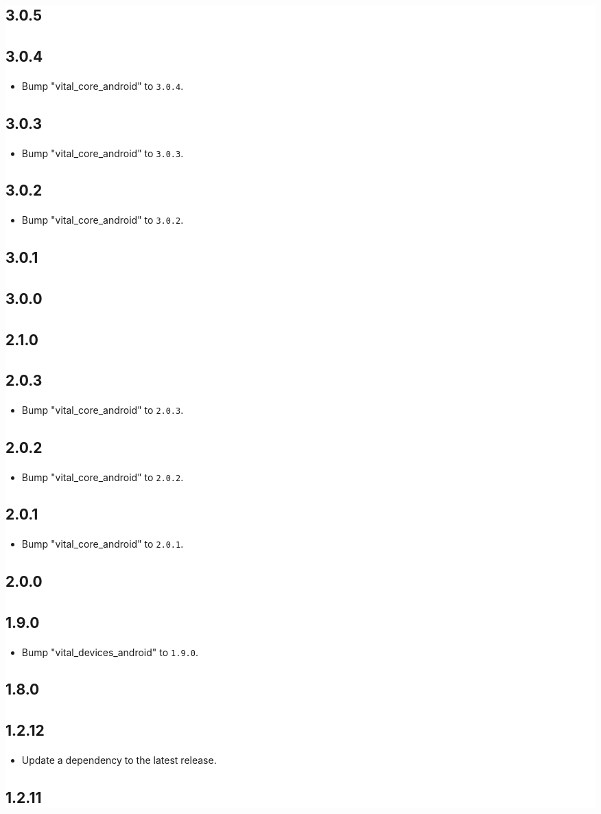 ## 3.0.5

## 3.0.4

 - Bump "vital_core_android" to `3.0.4`.

## 3.0.3

 - Bump "vital_core_android" to `3.0.3`.

## 3.0.2

 - Bump "vital_core_android" to `3.0.2`.

## 3.0.1

## 3.0.0

## 2.1.0

## 2.0.3

 - Bump "vital_core_android" to `2.0.3`.

## 2.0.2

 - Bump "vital_core_android" to `2.0.2`.

## 2.0.1

 - Bump "vital_core_android" to `2.0.1`.

## 2.0.0

## 1.9.0

 - Bump "vital_devices_android" to `1.9.0`.

## 1.8.0

## 1.2.12

 - Update a dependency to the latest release.

## 1.2.11
